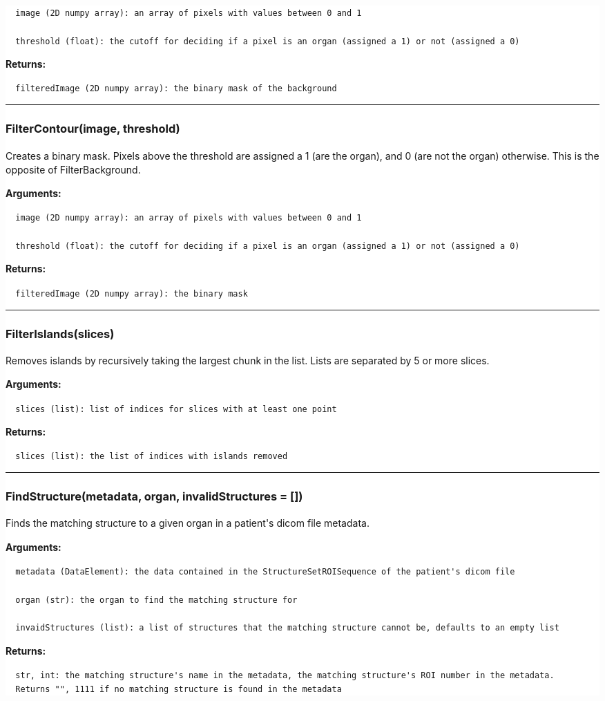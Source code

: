       image (2D numpy array): an array of pixels with values between 0 and 1

      threshold (float): the cutoff for deciding if a pixel is an organ (assigned a 1) or not (assigned a 0)

**Returns:**

      filteredImage (2D numpy array): the binary mask of the background

__________________________________________________________________________________________________________________________________________________________________

### FilterContour(image, threshold)

Creates a binary mask. Pixels above the threshold are assigned a 1 (are the organ), and 0 (are not the organ) otherwise. This is the opposite of FilterBackground.  

**Arguments:**

      image (2D numpy array): an array of pixels with values between 0 and 1

      threshold (float): the cutoff for deciding if a pixel is an organ (assigned a 1) or not (assigned a 0)

**Returns:**

      filteredImage (2D numpy array): the binary mask

__________________________________________________________________________________________________________________________________________________________________

### FilterIslands(slices)

Removes islands by recursively taking the largest chunk in the list. Lists are separated by 5 or more slices.  

**Arguments:**

      slices (list): list of indices for slices with at least one point

**Returns:**

      slices (list): the list of indices with islands removed

__________________________________________________________________________________________________________________________________________________________________

### FindStructure(metadata, organ, invalidStructures = [])

Finds the matching structure to a given organ in a patient's dicom file metadata.  

**Arguments:**

      metadata (DataElement): the data contained in the StructureSetROISequence of the patient's dicom file

      organ (str): the organ to find the matching structure for

      invaidStructures (list): a list of structures that the matching structure cannot be, defaults to an empty list

**Returns:**

      str, int: the matching structure's name in the metadata, the matching structure's ROI number in the metadata. 
      Returns "", 1111 if no matching structure is found in the metadata
